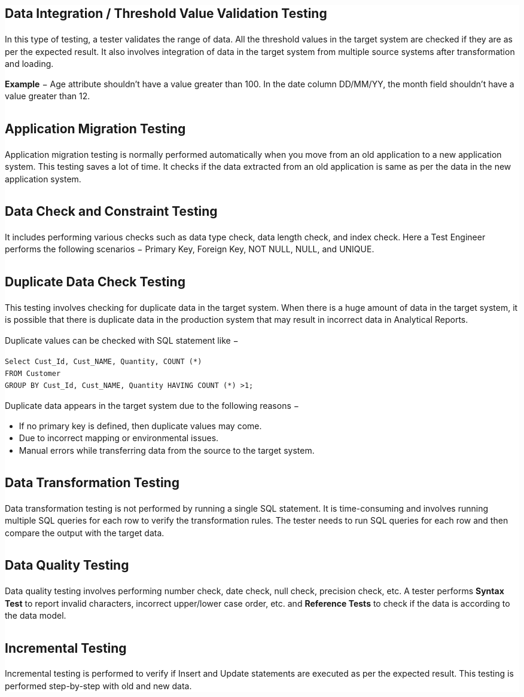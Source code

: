 ## Data Integration / Threshold Value Validation Testing
In this type of testing, a tester validates the range of data. All the threshold values in the target system are checked if they are as per the expected result. It also involves integration of data in the target system from multiple source systems after transformation and loading.

**Example** − Age attribute shouldn’t have a value greater than 100. In the date column DD/MM/YY, the month field shouldn’t have a value greater than 12.

## Application Migration Testing
Application migration testing is normally performed automatically when you move from an old application to a new application system. This testing saves a lot of time. It checks if the data extracted from an old application is same as per the data in the new application system.

## Data Check and Constraint Testing
It includes performing various checks such as data type check, data length check, and index check. Here a Test Engineer performs the following scenarios − Primary Key, Foreign Key, NOT NULL, NULL, and UNIQUE.

## Duplicate Data Check Testing
This testing involves checking for duplicate data in the target system. When there is a huge amount of data in the target system, it is possible that there is duplicate data in the production system that may result in incorrect data in Analytical Reports.

Duplicate values can be checked with SQL statement like −

```
Select Cust_Id, Cust_NAME, Quantity, COUNT (*) 
FROM Customer
GROUP BY Cust_Id, Cust_NAME, Quantity HAVING COUNT (*) >1;
```
Duplicate data appears in the target system due to the following reasons −

   * If no primary key is defined, then duplicate values may come.
   * Due to incorrect mapping or environmental issues.
   * Manual errors while transferring data from the source to the target system.

## Data Transformation Testing
Data transformation testing is not performed by running a single SQL statement. It is time-consuming and involves running multiple SQL queries for each row to verify the transformation rules. The tester needs to run SQL queries for each row and then compare the output with the target data.

## Data Quality Testing
Data quality testing involves performing number check, date check, null check, precision check, etc. A tester performs **Syntax Test** to report invalid characters, incorrect upper/lower case order, etc. and **Reference Tests** to check if the data is according to the data model.

## Incremental Testing
Incremental testing is performed to verify if Insert and Update statements are executed as per the expected result. This testing is performed step-by-step with old and new data.
